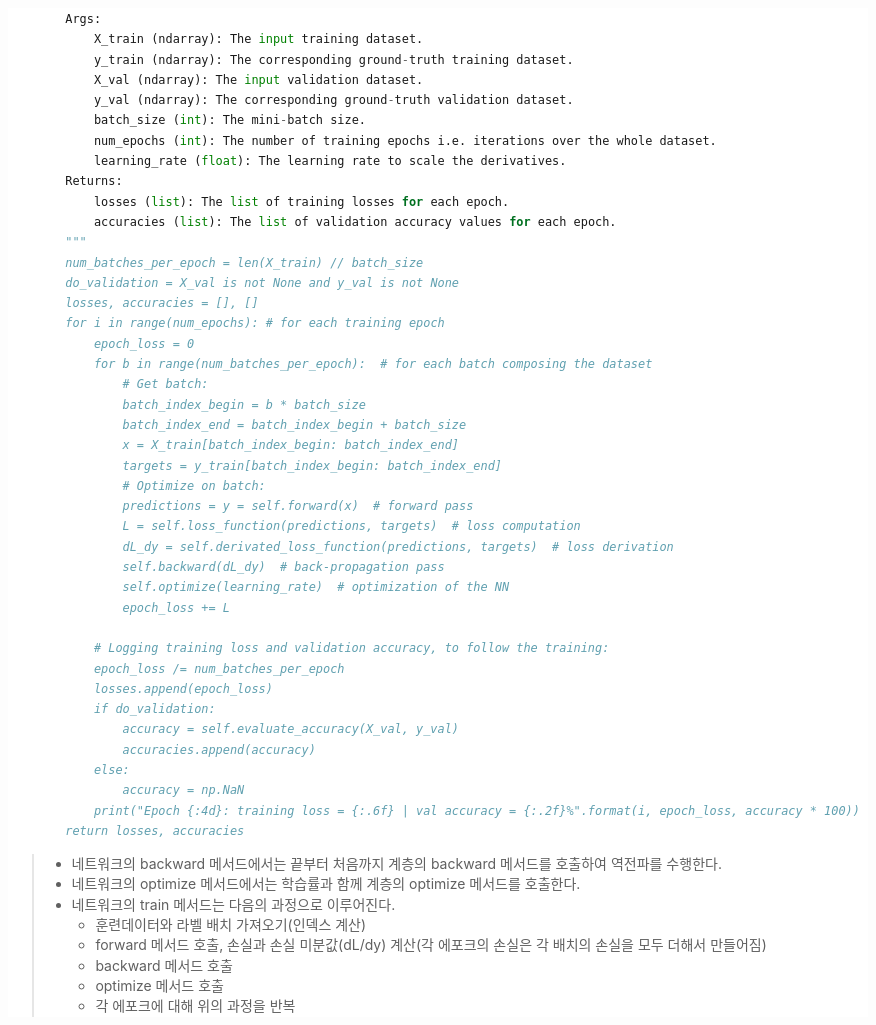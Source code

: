 ```python
        Args:
            X_train (ndarray): The input training dataset.
            y_train (ndarray): The corresponding ground-truth training dataset.
            X_val (ndarray): The input validation dataset.
            y_val (ndarray): The corresponding ground-truth validation dataset.
            batch_size (int): The mini-batch size.
            num_epochs (int): The number of training epochs i.e. iterations over the whole dataset.
            learning_rate (float): The learning rate to scale the derivatives.
        Returns:
            losses (list): The list of training losses for each epoch.
            accuracies (list): The list of validation accuracy values for each epoch.
        """
        num_batches_per_epoch = len(X_train) // batch_size
        do_validation = X_val is not None and y_val is not None
        losses, accuracies = [], []
        for i in range(num_epochs): # for each training epoch
            epoch_loss = 0
            for b in range(num_batches_per_epoch):  # for each batch composing the dataset
                # Get batch:
                batch_index_begin = b * batch_size
                batch_index_end = batch_index_begin + batch_size
                x = X_train[batch_index_begin: batch_index_end]
                targets = y_train[batch_index_begin: batch_index_end]
                # Optimize on batch:
                predictions = y = self.forward(x)  # forward pass
                L = self.loss_function(predictions, targets)  # loss computation
                dL_dy = self.derivated_loss_function(predictions, targets)  # loss derivation
                self.backward(dL_dy)  # back-propagation pass
                self.optimize(learning_rate)  # optimization of the NN
                epoch_loss += L

            # Logging training loss and validation accuracy, to follow the training:
            epoch_loss /= num_batches_per_epoch
            losses.append(epoch_loss)
            if do_validation:
                accuracy = self.evaluate_accuracy(X_val, y_val)
                accuracies.append(accuracy)
            else:
                accuracy = np.NaN
            print("Epoch {:4d}: training loss = {:.6f} | val accuracy = {:.2f}%".format(i, epoch_loss, accuracy * 100))
        return losses, accuracies
```

> - 네트워크의 backward 메서드에서는 끝부터 처음까지 계층의 backward 메서드를 호출하여 역전파를 수행한다. 
> - 네트워크의 optimize 메서드에서는 학습률과 함께 계층의 optimize 메서드를 호출한다. 
> - 네트워크의 train 메서드는 다음의 과정으로 이루어진다. 
>     - 훈련데이터와 라벨 배치 가져오기(인덱스 계산)
>     - forward 메서드 호출, 손실과 손실 미분값(dL/dy) 계산(각 에포크의 손실은 각 배치의 손실을 모두 더해서 만들어짐)
>     - backward 메서드 호출
>     - optimize 메서드 호출
>     - 각 에포크에 대해 위의 과정을 반복
